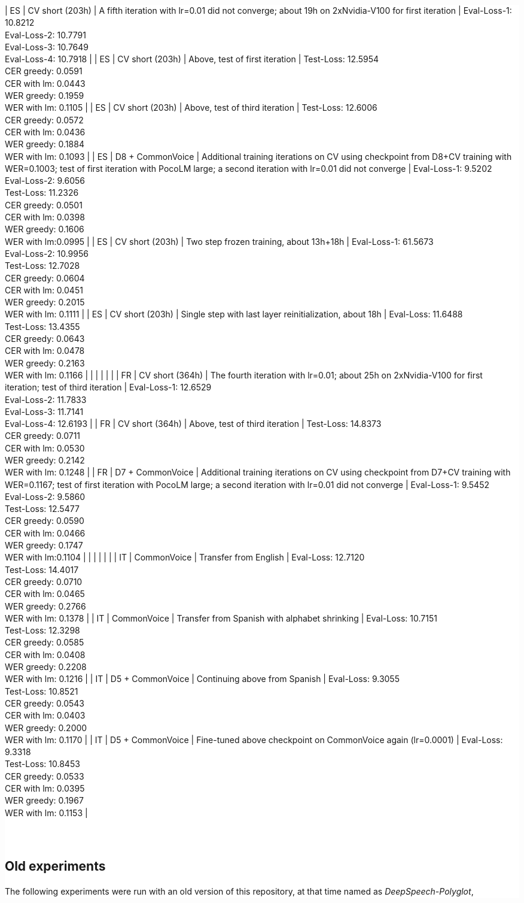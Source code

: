 | ES       | CV short (203h)   | A fifth iteration with lr=0.01 did not converge; about 19h on 2xNvidia-V100 for first iteration                                                                                        | Eval-Loss-1: 10.8212 <br> Eval-Loss-2: 10.7791 <br> Eval-Loss-3: 10.7649 <br> Eval-Loss-4: 10.7918                                                                       |
| ES       | CV short (203h)   | Above, test of first iteration                                                                                                                                                         | Test-Loss: 12.5954 <br> CER greedy: 0.0591 <br> CER with lm: 0.0443 <br> WER greedy: 0.1959 <br> WER with lm: 0.1105                                                     |
| ES       | CV short (203h)   | Above, test of third iteration                                                                                                                                                         | Test-Loss: 12.6006 <br> CER greedy: 0.0572 <br> CER with lm: 0.0436 <br> WER greedy: 0.1884 <br> WER with lm: 0.1093                                                     |
| ES       | D8 + CommonVoice  | Additional training iterations on CV using checkpoint from D8+CV training with WER=0.1003; test of first iteration with PocoLM large; a second iteration with lr=0.01 did not converge | Eval-Loss-1: 9.5202 <br> Eval-Loss-2: 9.6056 <br> Test-Loss: 11.2326 <br> CER greedy: 0.0501 <br> CER with lm: 0.0398 <br> WER greedy: 0.1606 <br> WER with lm:0.0995    |
| ES       | CV short (203h)   | Two step frozen training, about 13h+18h                                                                                                                                                | Eval-Loss-1: 61.5673 <br> Eval-Loss-2: 10.9956 <br> Test-Loss: 12.7028 <br> CER greedy: 0.0604 <br> CER with lm: 0.0451 <br> WER greedy: 0.2015 <br> WER with lm: 0.1111 |
| ES       | CV short (203h)   | Single step with last layer reinitialization, about 18h                                                                                                                                | Eval-Loss: 11.6488 <br> Test-Loss: 13.4355 <br> CER greedy: 0.0643 <br> CER with lm: 0.0478 <br> WER greedy: 0.2163 <br> WER with lm: 0.1166                             |
|          |                   |                                                                                                                                                                                        |                                                                                                                                                                          |
| FR       | CV short (364h)   | The fourth iteration with lr=0.01; about 25h on 2xNvidia-V100 for first iteration; test of third iteration                                                                             | Eval-Loss-1: 12.6529 <br> Eval-Loss-2: 11.7833 <br> Eval-Loss-3: 11.7141 <br> Eval-Loss-4: 12.6193                                                                       |
| FR       | CV short (364h)   | Above, test of third iteration                                                                                                                                                         | Test-Loss: 14.8373 <br> CER greedy: 0.0711 <br> CER with lm: 0.0530 <br> WER greedy: 0.2142 <br> WER with lm: 0.1248                                                     |
| FR       | D7 + CommonVoice  | Additional training iterations on CV using checkpoint from D7+CV training with WER=0.1167; test of first iteration with PocoLM large; a second iteration with lr=0.01 did not converge | Eval-Loss-1: 9.5452 <br> Eval-Loss-2: 9.5860 <br> Test-Loss: 12.5477 <br> CER greedy: 0.0590 <br> CER with lm: 0.0466 <br> WER greedy: 0.1747 <br> WER with lm:0.1104    |
|          |                   |                                                                                                                                                                                        |                                                                                                                                                                          |
| IT       | CommonVoice       | Transfer from English                                                                                                                                                                  | Eval-Loss: 12.7120 <br> Test-Loss: 14.4017 <br> CER greedy: 0.0710 <br> CER with lm: 0.0465 <br> WER greedy: 0.2766 <br> WER with lm: 0.1378                             |
| IT       | CommonVoice       | Transfer from Spanish with alphabet shrinking                                                                                                                                          | Eval-Loss: 10.7151 <br> Test-Loss: 12.3298 <br> CER greedy: 0.0585 <br> CER with lm: 0.0408 <br> WER greedy: 0.2208 <br> WER with lm: 0.1216                             |
| IT       | D5 + CommonVoice  | Continuing above from Spanish                                                                                                                                                          | Eval-Loss: 9.3055 <br> Test-Loss: 10.8521 <br> CER greedy: 0.0543 <br> CER with lm: 0.0403 <br> WER greedy: 0.2000 <br> WER with lm: 0.1170                              |
| IT       | D5 + CommonVoice  | Fine-tuned above checkpoint on CommonVoice again (lr=0.0001)                                                                                                                           | Eval-Loss: 9.3318 <br> Test-Loss: 10.8453 <br> CER greedy: 0.0533 <br> CER with lm: 0.0395 <br> WER greedy: 0.1967 <br> WER with lm: 0.1153                              |

<br/>

## Old experiments

The following experiments were run with an old version of this repository, at that time named as _DeepSpeech-Polyglot_,